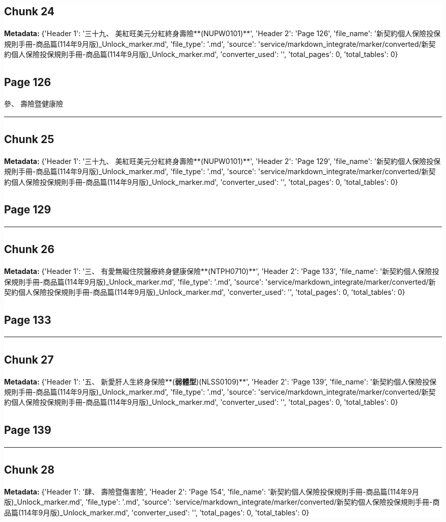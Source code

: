 ## Chunk 24

**Metadata:** {'Header 1': '三十九、 美紅旺美元分紅終身壽險**(NUPW0101)**', 'Header 2': 'Page 126', 'file_name': '新契約個人保險投保規則手冊-商品篇(114年9月版)_Unlock_marker.md', 'file_type': '.md', 'source': 'service/markdown_integrate/marker/converted/新契約個人保險投保規則手冊-商品篇(114年9月版)_Unlock_marker.md', 'converter_used': '', 'total_pages': 0, 'total_tables': 0}

## Page 126  
參、 壽險暨健康險

---

## Chunk 25

**Metadata:** {'Header 1': '三十九、 美紅旺美元分紅終身壽險**(NUPW0101)**', 'Header 2': 'Page 129', 'file_name': '新契約個人保險投保規則手冊-商品篇(114年9月版)_Unlock_marker.md', 'file_type': '.md', 'source': 'service/markdown_integrate/marker/converted/新契約個人保險投保規則手冊-商品篇(114年9月版)_Unlock_marker.md', 'converter_used': '', 'total_pages': 0, 'total_tables': 0}

## Page 129

---

## Chunk 26

**Metadata:** {'Header 1': '三、 有愛無礙住院醫療終身健康保險**(NTPH0710)**', 'Header 2': 'Page 133', 'file_name': '新契約個人保險投保規則手冊-商品篇(114年9月版)_Unlock_marker.md', 'file_type': '.md', 'source': 'service/markdown_integrate/marker/converted/新契約個人保險投保規則手冊-商品篇(114年9月版)_Unlock_marker.md', 'converter_used': '', 'total_pages': 0, 'total_tables': 0}

## Page 133

---

## Chunk 27

**Metadata:** {'Header 1': '五、 新愛肝人生終身保險**(**弱體型**)(NLSS0109)**', 'Header 2': 'Page 139', 'file_name': '新契約個人保險投保規則手冊-商品篇(114年9月版)_Unlock_marker.md', 'file_type': '.md', 'source': 'service/markdown_integrate/marker/converted/新契約個人保險投保規則手冊-商品篇(114年9月版)_Unlock_marker.md', 'converter_used': '', 'total_pages': 0, 'total_tables': 0}

## Page 139

---

## Chunk 28

**Metadata:** {'Header 1': '肆、 壽險暨傷害險', 'Header 2': 'Page 154', 'file_name': '新契約個人保險投保規則手冊-商品篇(114年9月版)_Unlock_marker.md', 'file_type': '.md', 'source': 'service/markdown_integrate/marker/converted/新契約個人保險投保規則手冊-商品篇(114年9月版)_Unlock_marker.md', 'converter_used': '', 'total_pages': 0, 'total_tables': 0}
